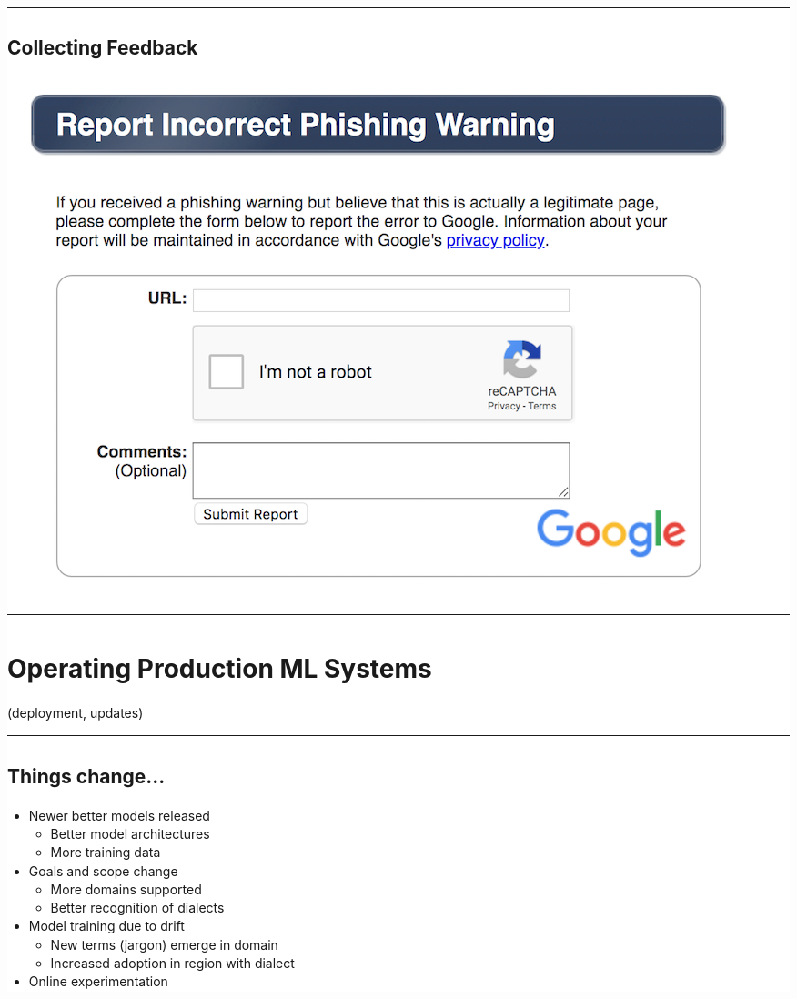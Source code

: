 
----
## Collecting Feedback

![Safe Browsing Feedback](safe-browsing-feedback.png)






---

# Operating Production ML Systems

(deployment, updates)

----
## Things change...




* Newer better models released
  - Better model architectures
  - More training data
* Goals and scope change
  - More domains supported
  - Better recognition of dialects
* Model training due to drift
  - New terms (jargon) emerge in domain
  - Increased adoption in region with dialect
* Online experimentation

